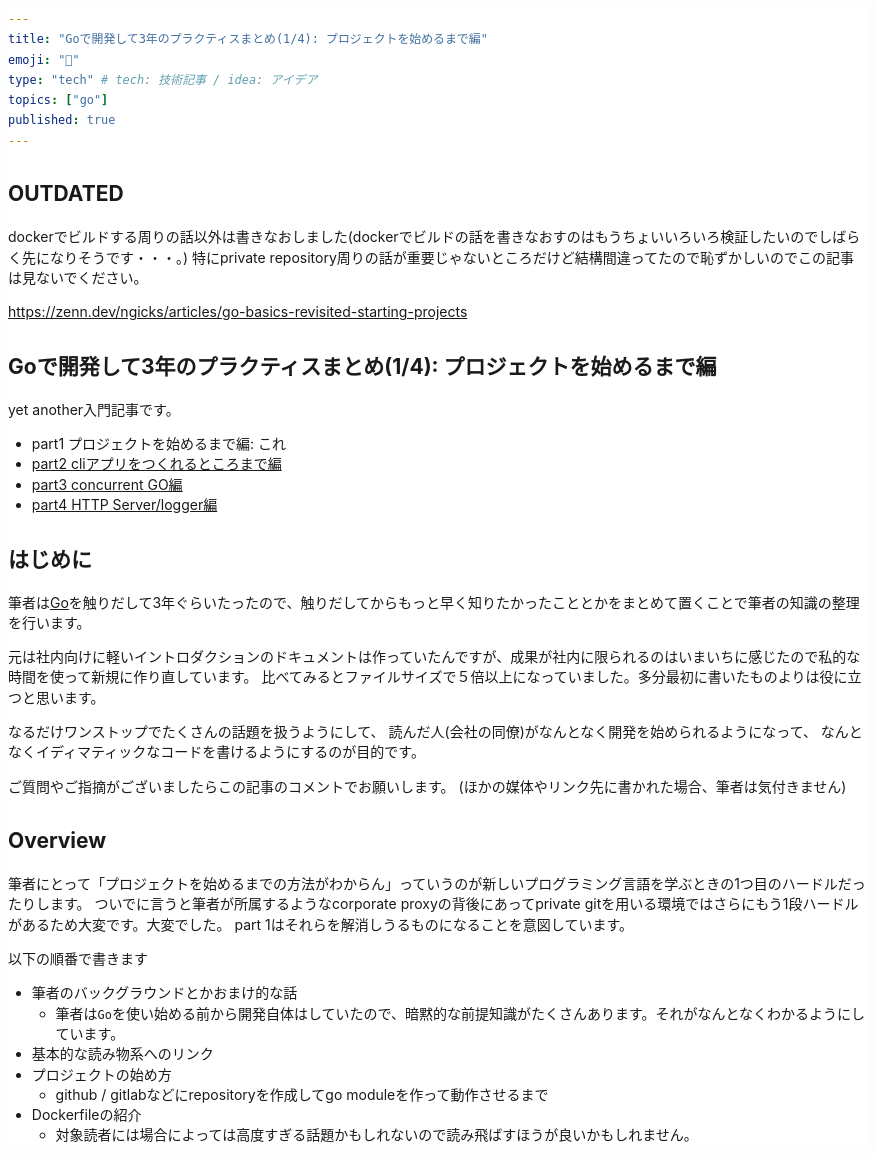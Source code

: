 ```yaml
---
title: "Goで開発して3年のプラクティスまとめ(1/4): プロジェクトを始めるまで編"
emoji: "💪"
type: "tech" # tech: 技術記事 / idea: アイデア
topics: ["go"]
published: true
---
```


## OUTDATED

dockerでビルドする周りの話以外は書きなおしました(dockerでビルドの話を書きなおすのはもうちょいいろいろ検証したいのでしばらく先になりそうです・・・。)
特にprivate repository周りの話が重要じゃないところだけど結構間違ってたので恥ずかしいのでこの記事は見ないでください。

https://zenn.dev/ngicks/articles/go-basics-revisited-starting-projects

## Goで開発して3年のプラクティスまとめ(1/4): プロジェクトを始めるまで編

yet another入門記事です。

- part1 プロジェクトを始めるまで編: これ
- [part2 cliアプリをつくれるところまで編](https://zenn.dev/ngicks/articles/go-basics-earned-through-years-of-practice-part2)
- [part3 concurrent GO編](https://zenn.dev/ngicks/articles/go-basics-earned-through-years-of-practice-part3)
- [part4 HTTP Server/logger編](https://zenn.dev/ngicks/articles/go-basics-earned-through-years-of-practice-part4)

## はじめに

筆者は[Go]を触りだして3年ぐらいたったので、触りだしてからもっと早く知りたかったこととかをまとめて置くことで筆者の知識の整理を行います。

元は社内向けに軽いイントロダクションのドキュメントは作っていたんですが、成果が社内に限られるのはいまいちに感じたので私的な時間を使って新規に作り直しています。
比べてみるとファイルサイズで５倍以上になっていました。多分最初に書いたものよりは役に立つと思います。

なるだけワンストップでたくさんの話題を扱うようにして、
読んだ人(会社の同僚)がなんとなく開発を始められるようになって、
なんとなくイディマティックなコードを書けるようにするのが目的です。

ご質問やご指摘がございましたらこの記事のコメントでお願いします。
(ほかの媒体やリンク先に書かれた場合、筆者は気付きません)

## Overview

筆者にとって「プロジェクトを始めるまでの方法がわからん」っていうのが新しいプログラミング言語を学ぶときの1つ目のハードルだったりします。
ついでに言うと筆者が所属するようなcorporate proxyの背後にあってprivate gitを用いる環境ではさらにもう1段ハードルがあるため大変です。大変でした。
part 1はそれらを解消しうるものになることを意図しています。

以下の順番で書きます

- 筆者のバックグラウンドとかおまけ的な話
  - 筆者は`Go`を使い始める前から開発自体はしていたので、暗黙的な前提知識がたくさんあります。それがなんとなくわかるようにしています。
- 基本的な読み物系へのリンク
- プロジェクトの始め方
  - github / gitlabなどにrepositoryを作成してgo moduleを作って動作させるまで
- Dockerfileの紹介
  - 対象読者には場合によっては高度すぎる話題かもしれないので読み飛ばすほうが良いかもしれません。


[Go]: https://go.dev/
[C++]: https://en.wikipedia.org/wiki/C%2B%2B
[Node.js]: https://nodejs.org/en
[TypeScript]: https://www.typescriptlang.org/
[python]: https://www.python.org/
[Rust]: https://www.rust-lang.org
[The Rust Programming Language 日本語]: https://doc.rust-jp.rs/book-ja/
[Visual Studio Code]: https://code.visualstudio.com/
[vscode]: https://code.visualstudio.com/
[git]: https://git-scm.com/
[docker]: https://www.docker.com/